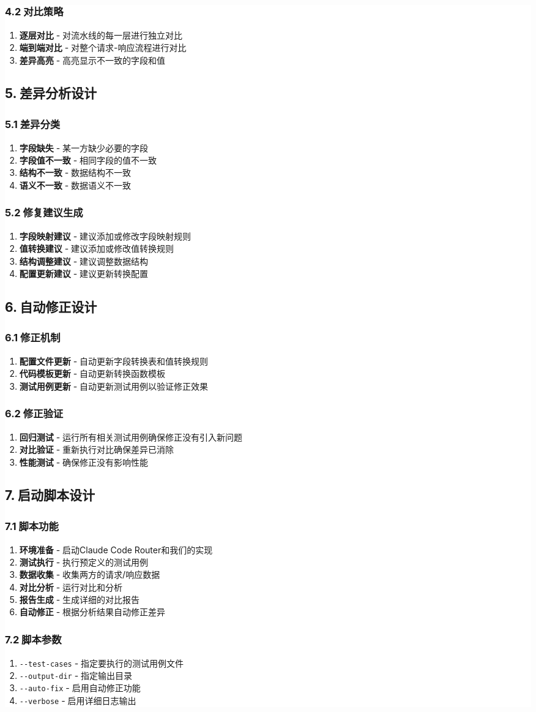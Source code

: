 ### 4.2 对比策略

1. **逐层对比** - 对流水线的每一层进行独立对比
2. **端到端对比** - 对整个请求-响应流程进行对比
3. **差异高亮** - 高亮显示不一致的字段和值

## 5. 差异分析设计

### 5.1 差异分类

1. **字段缺失** - 某一方缺少必要的字段
2. **字段值不一致** - 相同字段的值不一致
3. **结构不一致** - 数据结构不一致
4. **语义不一致** - 数据语义不一致

### 5.2 修复建议生成

1. **字段映射建议** - 建议添加或修改字段映射规则
2. **值转换建议** - 建议添加或修改值转换规则
3. **结构调整建议** - 建议调整数据结构
4. **配置更新建议** - 建议更新转换配置

## 6. 自动修正设计

### 6.1 修正机制

1. **配置文件更新** - 自动更新字段转换表和值转换规则
2. **代码模板更新** - 自动更新转换函数模板
3. **测试用例更新** - 自动更新测试用例以验证修正效果

### 6.2 修正验证

1. **回归测试** - 运行所有相关测试用例确保修正没有引入新问题
2. **对比验证** - 重新执行对比确保差异已消除
3. **性能测试** - 确保修正没有影响性能

## 7. 启动脚本设计

### 7.1 脚本功能

1. **环境准备** - 启动Claude Code Router和我们的实现
2. **测试执行** - 执行预定义的测试用例
3. **数据收集** - 收集两方的请求/响应数据
4. **对比分析** - 运行对比和分析
5. **报告生成** - 生成详细的对比报告
6. **自动修正** - 根据分析结果自动修正差异

### 7.2 脚本参数

1. `--test-cases` - 指定要执行的测试用例文件
2. `--output-dir` - 指定输出目录
3. `--auto-fix` - 启用自动修正功能
4. `--verbose` - 启用详细日志输出
